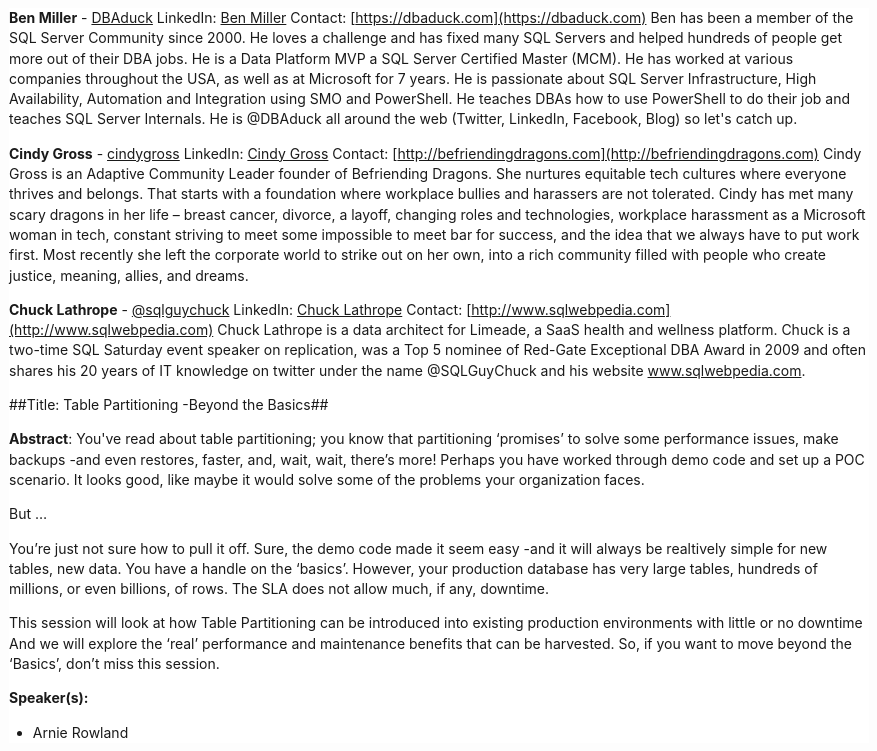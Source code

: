 **Ben Miller**  - [DBAduck](https://www.twitter.com/DBAduck)
LinkedIn: [Ben Miller](http://www.linkedin.com/in/dbaduck/)
Contact: [https://dbaduck.com](https://dbaduck.com)
Ben has been a member of the SQL Server Community since 2000. He loves a challenge and has fixed many SQL Servers and helped hundreds of people get more out of their DBA jobs.  He is a Data Platform MVP a SQL Server Certified Master (MCM). He has worked at various companies throughout the USA, as well as at Microsoft for 7 years. He is passionate about SQL Server Infrastructure, High Availability, Automation and Integration using SMO and PowerShell. He teaches DBAs how to use PowerShell to do their job and teaches SQL Server Internals. He is @DBAduck all around the web (Twitter, LinkedIn, Facebook, Blog) so let's catch up.
 
**Cindy Gross**  - [cindygross](https://www.twitter.com/cindygross)
LinkedIn: [Cindy Gross](http://www.linkedin.com/in/cindygross/)
Contact: [http://befriendingdragons.com](http://befriendingdragons.com)
Cindy Gross is an Adaptive Community Leader  founder of Befriending Dragons. She nurtures equitable tech cultures where everyone thrives and belongs. That starts with a foundation where workplace bullies and harassers are not tolerated. 
Cindy has met many scary dragons in her life – breast cancer, divorce, a layoff, changing roles and technologies, workplace harassment as a Microsoft woman in tech, constant striving to meet some impossible to meet bar for success, and the idea that we always have to put work first. Most recently she left the corporate world to strike out on her own, into a rich community filled with people who create justice, meaning, allies, and dreams.
 
**Chuck Lathrope**  - [@sqlguychuck](https://www.twitter.com/@sqlguychuck)
LinkedIn: [Chuck Lathrope](https://www.linkedin.com/in/chucklathrope)
Contact: [http://www.sqlwebpedia.com](http://www.sqlwebpedia.com)
Chuck Lathrope is a data architect for Limeade, a SaaS health and wellness platform. Chuck is a two-time SQL Saturday event speaker on replication, was a Top 5 nominee of Red-Gate Exceptional DBA Award in 2009 and often shares his 20 years of IT knowledge on twitter under the name @SQLGuyChuck and his website www.sqlwebpedia.com.
 
 
 
 
##Title: Table Partitioning -Beyond the Basics##
 
**Abstract**:
You've read about table partitioning; you know that partitioning ‘promises’ to solve some performance issues, make backups -and even restores, faster, and, wait, wait, there’s more! Perhaps you have worked through demo code and set up a POC scenario. It looks good, like maybe it would solve some of the problems your organization faces.

But …

You’re just not sure how to pull it off. Sure, the demo code made it seem easy -and it will always be realtively simple for new tables, new data. You have a handle on the ‘basics’. However, your production database has very large tables, hundreds of millions, or even billions, of rows. The SLA does not allow much, if any, downtime.

This session will look at how Table Partitioning can be introduced into existing production environments with little or no downtime And we will explore the ‘real’ performance and maintenance benefits that can be harvested. So, if you want to move beyond the ‘Basics’, don’t miss this session.


 
**Speaker(s):**
- Arnie Rowland
 